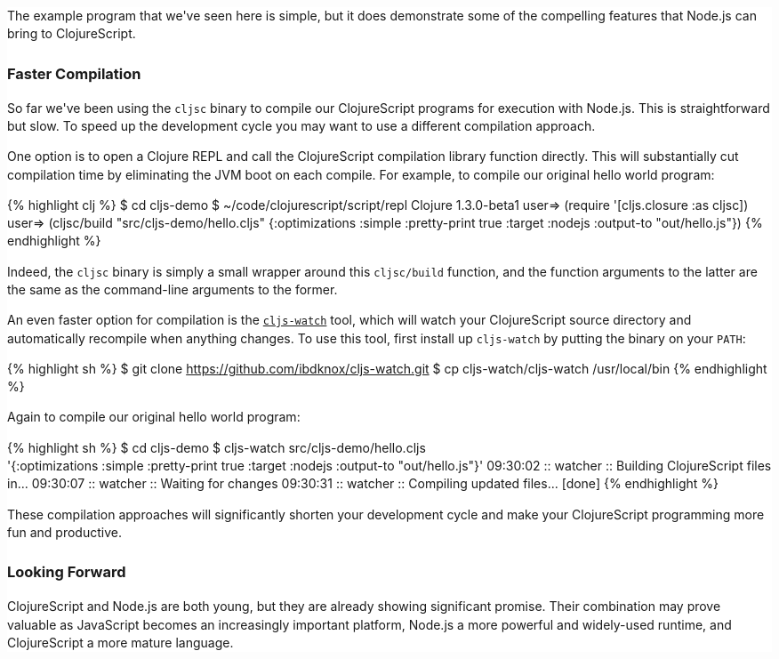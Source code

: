 The example program that we've seen here is simple, but it does demonstrate some of the compelling features that Node.js can bring to ClojureScript.


### Faster Compilation

So far we've been using the `cljsc` binary to compile our ClojureScript programs for execution with Node.js. This is straightforward but slow. To speed up the development cycle you may want to use a different compilation approach.

One option is to open a Clojure REPL and call the ClojureScript compilation library function directly. This will substantially cut compilation time by eliminating the JVM boot on each compile. For example, to compile our original hello world program:

{% highlight clj %}
$ cd cljs-demo
$ ~/code/clojurescript/script/repl
Clojure 1.3.0-beta1
user=> (require '[cljs.closure :as cljsc])
user=> (cljsc/build "src/cljs-demo/hello.cljs"
  {:optimizations :simple
   :pretty-print true
   :target :nodejs
   :output-to "out/hello.js"})
{% endhighlight %}

Indeed, the `cljsc` binary is simply a small wrapper around this `cljsc/build` function, and the function arguments to the latter are the same as the command-line arguments to the former.

An even faster option for compilation is the [`cljs-watch`](https://github.com/ibdknox/cljs-watch) tool, which will watch your ClojureScript source directory and automatically recompile when anything changes. To use this tool, first install up `cljs-watch` by putting the binary on your `PATH`:

{% highlight sh %}
$ git clone https://github.com/ibdknox/cljs-watch.git
$ cp cljs-watch/cljs-watch /usr/local/bin
{% endhighlight %}

Again to compile our original hello world program:

{% highlight sh %}
$ cd cljs-demo
$ cljs-watch src/cljs-demo/hello.cljs \
    '{:optimizations :simple :pretty-print true :target :nodejs
      :output-to "out/hello.js"}'
09:30:02 :: watcher :: Building ClojureScript files in...
09:30:07 :: watcher :: Waiting for changes
09:30:31 :: watcher :: Compiling updated files...     [done]
{% endhighlight %}

These compilation approaches will significantly shorten your development cycle and make your ClojureScript programming more fun and productive.


### Looking Forward

ClojureScript and Node.js are both young, but they are already showing significant promise. Their combination may prove valuable as JavaScript becomes an increasingly important platform, Node.js a more powerful and widely-used runtime, and ClojureScript a more mature language.
